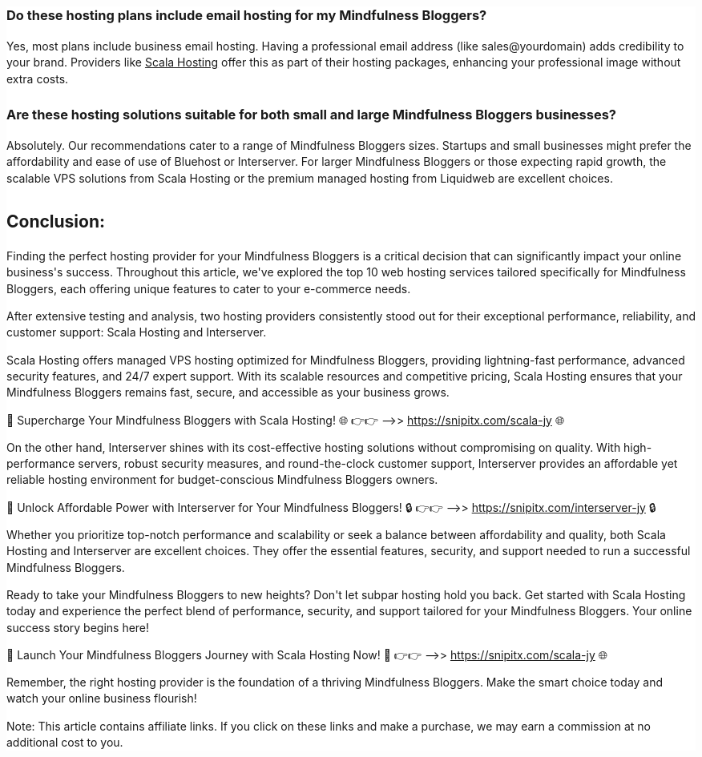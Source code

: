 ### Do these hosting plans include email hosting for my Mindfulness Bloggers? 
Yes, most plans include business email hosting. Having a professional email address (like sales@yourdomain) adds credibility to your brand. Providers like [Scala Hosting](https://snipitx.com/scala-jy) offer this as part of their hosting packages, enhancing your professional image without extra costs.

### Are these hosting solutions suitable for both small and large Mindfulness Bloggers businesses? 
Absolutely. Our recommendations cater to a range of Mindfulness Bloggers sizes. Startups and small businesses might prefer the affordability and ease of use of Bluehost or Interserver. For larger Mindfulness Bloggers or those expecting rapid growth, the scalable VPS solutions from Scala Hosting or the premium managed hosting from Liquidweb are excellent choices.

## Conclusion:

Finding the perfect hosting provider for your Mindfulness Bloggers is a critical decision that can significantly impact your online business's success. Throughout this article, we've explored the top 10 web hosting services tailored specifically for Mindfulness Bloggers, each offering unique features to cater to your e-commerce needs.

After extensive testing and analysis, two hosting providers consistently stood out for their exceptional performance, reliability, and customer support: Scala Hosting and Interserver.

Scala Hosting offers managed VPS hosting optimized for Mindfulness Bloggers, providing lightning-fast performance, advanced security features, and 24/7 expert support. With its scalable resources and competitive pricing, Scala Hosting ensures that your Mindfulness Bloggers remains fast, secure, and accessible as your business grows.

🚀 Supercharge Your Mindfulness Bloggers with Scala Hosting! 🌐
👉👉 -->> https://snipitx.com/scala-jy 🌐

On the other hand, Interserver shines with its cost-effective hosting solutions without compromising on quality. With high-performance servers, robust security measures, and round-the-clock customer support, Interserver provides an affordable yet reliable hosting environment for budget-conscious Mindfulness Bloggers owners.

💸 Unlock Affordable Power with Interserver for Your Mindfulness Bloggers! 🔒
👉👉 -->> https://snipitx.com/interserver-jy 🔒

Whether you prioritize top-notch performance and scalability or seek a balance between affordability and quality, both Scala Hosting and Interserver are excellent choices. They offer the essential features, security, and support needed to run a successful Mindfulness Bloggers.

Ready to take your Mindfulness Bloggers to new heights? Don't let subpar hosting hold you back. Get started with Scala Hosting today and experience the perfect blend of performance, security, and support tailored for your Mindfulness Bloggers. Your online success story begins here!

🚀 Launch Your Mindfulness Bloggers Journey with Scala Hosting Now! 🌟
👉👉 -->> https://snipitx.com/scala-jy 🌐

Remember, the right hosting provider is the foundation of a thriving Mindfulness Bloggers. Make the smart choice today and watch your online business flourish!

Note: This article contains affiliate links. If you click on these links and make a purchase, we may earn a commission at no additional cost to you.